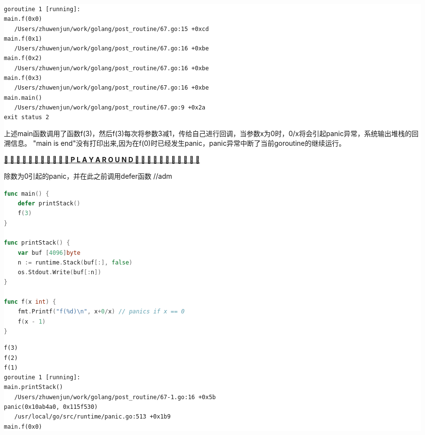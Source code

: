 `goroutine 1 [running]:`<br>
`main.f(0x0)`<br>
`	/Users/zhuwenjun/work/golang/post_routine/67.go:15 +0xcd`<br>
`main.f(0x1)`<br>
`	/Users/zhuwenjun/work/golang/post_routine/67.go:16 +0xbe`<br>
`main.f(0x2)`<br>
`	/Users/zhuwenjun/work/golang/post_routine/67.go:16 +0xbe`<br>
`main.f(0x3)`<br>
`	/Users/zhuwenjun/work/golang/post_routine/67.go:16 +0xbe`<br>
`main.main()`<br>
`	/Users/zhuwenjun/work/golang/post_routine/67.go:9 +0x2a`<br>
`exit status 2`<br>

上述main函数调用了函数f(3)，然后f(3)每次将参数3减1，传给自己进行回调，当参数x为0时，0/x将会引起panic异常，系统输出堆栈的回溯信息。
"main is end"没有打印出来,因为在f(0)时已经发生panic，panic异常中断了当前goroutine的继续运行。

[**🥗 🌽 🥬  🥗 🌽 🥬  🥗 🌽 🥬  🥗 🌽 P L A Y A R O U N D 🥬  🥗 🌽 🥬  🥗 🌽 🥬  🥗 🌽 🥬  🥗**](-)

除数为0引起的panic，并在此之前调用defer函数  //adm

```go
func main() {
	defer printStack()
	f(3)
}

func printStack() {
	var buf [4096]byte
	n := runtime.Stack(buf[:], false)
	os.Stdout.Write(buf[:n])
}

func f(x int) {
	fmt.Printf("f(%d)\n", x+0/x) // panics if x == 0
	f(x - 1)
}
```

`f(3)`<br>
`f(2)`<br>
`f(1)`<br>
`goroutine 1 [running]:`<br>
`main.printStack()`<br>
`	/Users/zhuwenjun/work/golang/post_routine/67-1.go:16 +0x5b`<br>
`panic(0x10ab4a0, 0x115f530)`<br>
`	/usr/local/go/src/runtime/panic.go:513 +0x1b9`<br>
`main.f(0x0)`<br>
